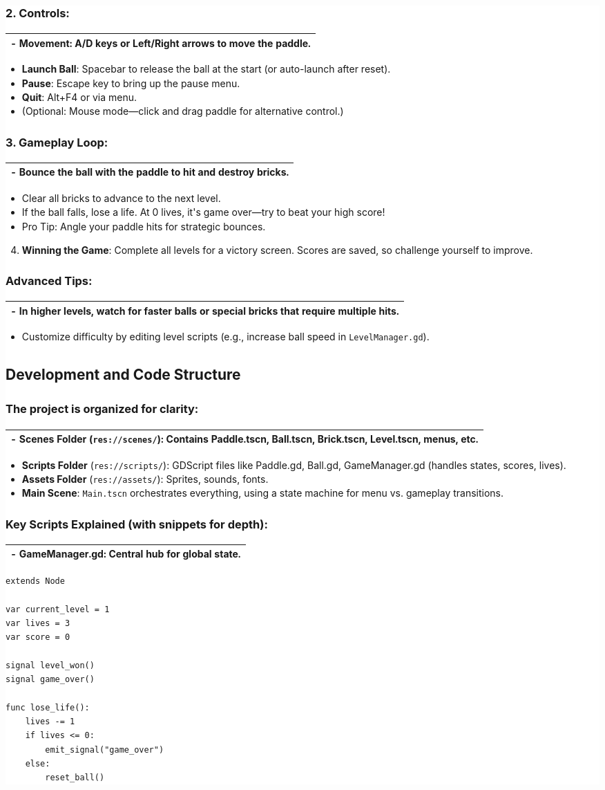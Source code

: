 ### 2. **Controls**:

| - **Movement**: A/D keys or Left/Right arrows to move the paddle. |
|---|


   - **Launch Ball**: Spacebar to release the ball at the start (or auto-launch after reset).
   - **Pause**: Escape key to bring up the pause menu.
   - **Quit**: Alt+F4 or via menu.
   - (Optional: Mouse mode—click and drag paddle for alternative control.)

### 3. **Gameplay Loop**:

| - Bounce the ball with the paddle to hit and destroy bricks. |
|---|


   - Clear all bricks to advance to the next level.
   - If the ball falls, lose a life. At 0 lives, it's game over—try to beat your high score!
   - Pro Tip: Angle your paddle hits for strategic bounces.

4. **Winning the Game**: Complete all levels for a victory screen. Scores are saved, so challenge yourself to improve.

### **Advanced Tips**:

| - In higher levels, watch for faster balls or special bricks that require multiple hits. |
|---|


- Customize difficulty by editing level scripts (e.g., increase ball speed in `LevelManager.gd`).

## Development and Code Structure

### The project is organized for clarity:

| - **Scenes Folder** (`res://scenes/`): Contains Paddle.tscn, Ball.tscn, Brick.tscn, Level.tscn, menus, etc. |
|---|


- **Scripts Folder** (`res://scripts/`): GDScript files like Paddle.gd, Ball.gd, GameManager.gd (handles states, scores, lives).
- **Assets Folder** (`res://assets/`): Sprites, sounds, fonts.
- **Main Scene**: `Main.tscn` orchestrates everything, using a state machine for menu vs. gameplay transitions.

### **Key Scripts Explained** (with snippets for depth):

| - **GameManager.gd**: Central hub for global state. |
|---|


  ```gdscript
  extends Node

  var current_level = 1
  var lives = 3
  var score = 0

  signal level_won()
  signal game_over()

  func lose_life():
      lives -= 1
      if lives <= 0:
          emit_signal("game_over")
      else:
          reset_ball()
  ```